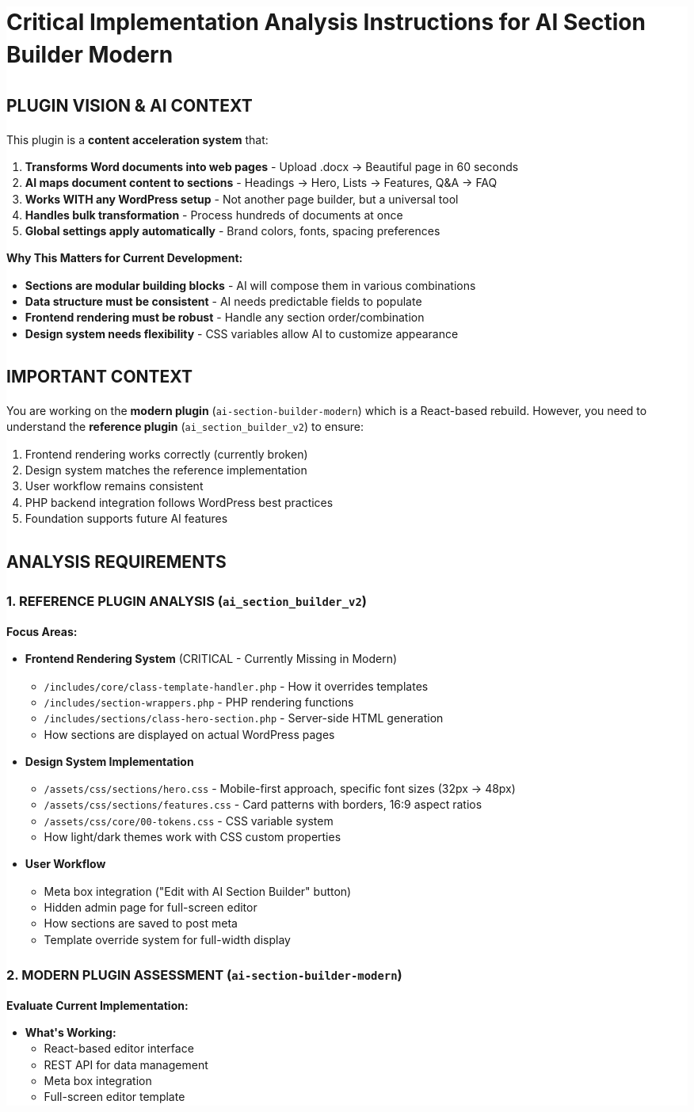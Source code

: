 # Critical Implementation Analysis Instructions for AI Section Builder Modern

## PLUGIN VISION & AI CONTEXT
This plugin is a **content acceleration system** that:
1. **Transforms Word documents into web pages** - Upload .docx → Beautiful page in 60 seconds
2. **AI maps document content to sections** - Headings → Hero, Lists → Features, Q&A → FAQ
3. **Works WITH any WordPress setup** - Not another page builder, but a universal tool
4. **Handles bulk transformation** - Process hundreds of documents at once
5. **Global settings apply automatically** - Brand colors, fonts, spacing preferences

**Why This Matters for Current Development:**
- **Sections are modular building blocks** - AI will compose them in various combinations
- **Data structure must be consistent** - AI needs predictable fields to populate
- **Frontend rendering must be robust** - Handle any section order/combination
- **Design system needs flexibility** - CSS variables allow AI to customize appearance

## IMPORTANT CONTEXT
You are working on the **modern plugin** (`ai-section-builder-modern`) which is a React-based rebuild. However, you need to understand the **reference plugin** (`ai_section_builder_v2`) to ensure:
1. Frontend rendering works correctly (currently broken)
2. Design system matches the reference implementation
3. User workflow remains consistent
4. PHP backend integration follows WordPress best practices
5. Foundation supports future AI features

## ANALYSIS REQUIREMENTS

### 1. REFERENCE PLUGIN ANALYSIS (`ai_section_builder_v2`)
**Focus Areas:**
- **Frontend Rendering System** (CRITICAL - Currently Missing in Modern)
  - `/includes/core/class-template-handler.php` - How it overrides templates
  - `/includes/section-wrappers.php` - PHP rendering functions
  - `/includes/sections/class-hero-section.php` - Server-side HTML generation
  - How sections are displayed on actual WordPress pages

- **Design System Implementation**
  - `/assets/css/sections/hero.css` - Mobile-first approach, specific font sizes (32px → 48px)
  - `/assets/css/sections/features.css` - Card patterns with borders, 16:9 aspect ratios
  - `/assets/css/core/00-tokens.css` - CSS variable system
  - How light/dark themes work with CSS custom properties

- **User Workflow**
  - Meta box integration ("Edit with AI Section Builder" button)
  - Hidden admin page for full-screen editor
  - How sections are saved to post meta
  - Template override system for full-width display

### 2. MODERN PLUGIN ASSESSMENT (`ai-section-builder-modern`)
**Evaluate Current Implementation:**
- **What's Working:**
  - React-based editor interface
  - REST API for data management
  - Meta box integration
  - Full-screen editor template
